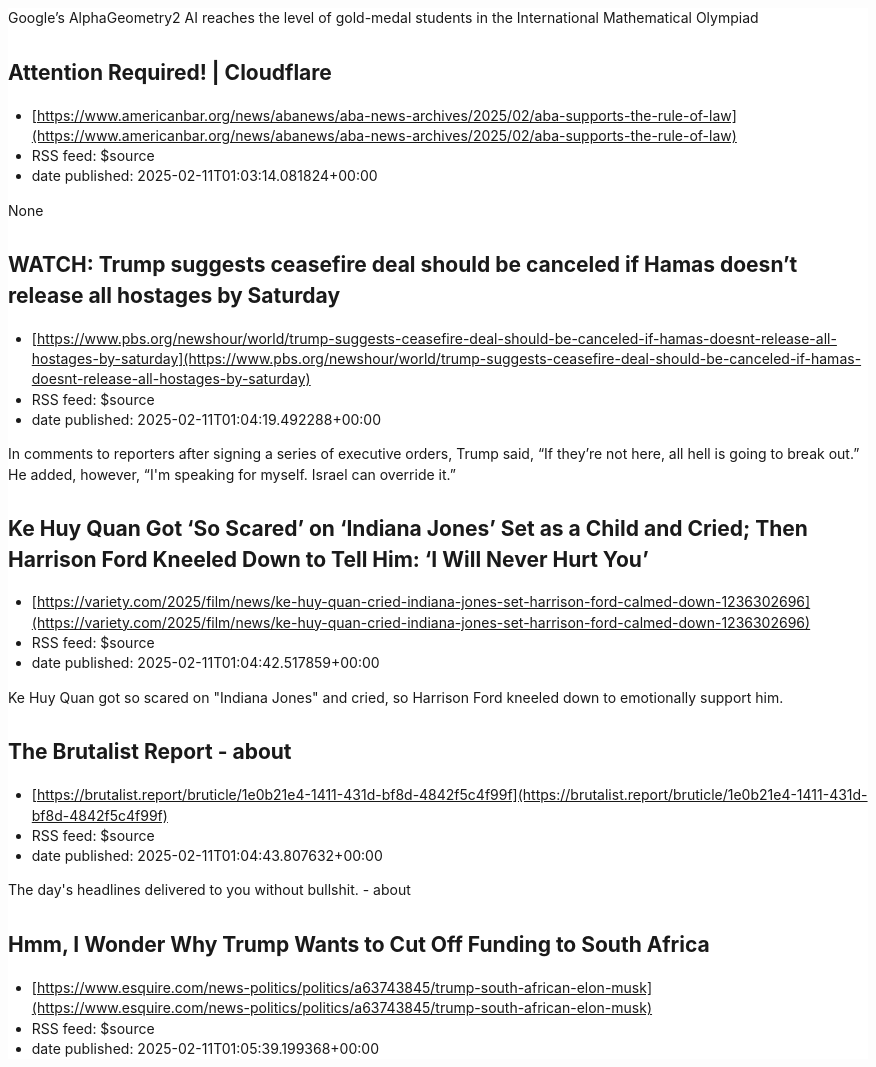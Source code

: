 Google’s AlphaGeometry2 AI reaches the level of gold-medal students in the International Mathematical Olympiad

## Attention Required! | Cloudflare
 - [https://www.americanbar.org/news/abanews/aba-news-archives/2025/02/aba-supports-the-rule-of-law](https://www.americanbar.org/news/abanews/aba-news-archives/2025/02/aba-supports-the-rule-of-law)
 - RSS feed: $source
 - date published: 2025-02-11T01:03:14.081824+00:00

None

## WATCH: Trump suggests ceasefire deal should be canceled if Hamas doesn’t release all hostages by Saturday
 - [https://www.pbs.org/newshour/world/trump-suggests-ceasefire-deal-should-be-canceled-if-hamas-doesnt-release-all-hostages-by-saturday](https://www.pbs.org/newshour/world/trump-suggests-ceasefire-deal-should-be-canceled-if-hamas-doesnt-release-all-hostages-by-saturday)
 - RSS feed: $source
 - date published: 2025-02-11T01:04:19.492288+00:00

In comments to reporters after signing a series of executive orders, Trump said, “If they’re not here, all hell is going to break out.” He added, however, “I'm speaking for myself. Israel can override it.”

## Ke Huy Quan Got ‘So Scared’ on ‘Indiana Jones’ Set as a Child and Cried; Then Harrison Ford Kneeled Down to Tell Him: ‘I Will Never Hurt You’
 - [https://variety.com/2025/film/news/ke-huy-quan-cried-indiana-jones-set-harrison-ford-calmed-down-1236302696](https://variety.com/2025/film/news/ke-huy-quan-cried-indiana-jones-set-harrison-ford-calmed-down-1236302696)
 - RSS feed: $source
 - date published: 2025-02-11T01:04:42.517859+00:00

Ke Huy Quan got so scared on "Indiana Jones" and cried, so Harrison Ford kneeled down to emotionally support him.

## The Brutalist Report - about
 - [https://brutalist.report/bruticle/1e0b21e4-1411-431d-bf8d-4842f5c4f99f](https://brutalist.report/bruticle/1e0b21e4-1411-431d-bf8d-4842f5c4f99f)
 - RSS feed: $source
 - date published: 2025-02-11T01:04:43.807632+00:00

The day's headlines delivered to you without bullshit. - about

## Hmm, I Wonder Why Trump Wants to Cut Off Funding to South Africa
 - [https://www.esquire.com/news-politics/politics/a63743845/trump-south-african-elon-musk](https://www.esquire.com/news-politics/politics/a63743845/trump-south-african-elon-musk)
 - RSS feed: $source
 - date published: 2025-02-11T01:05:39.199368+00:00
